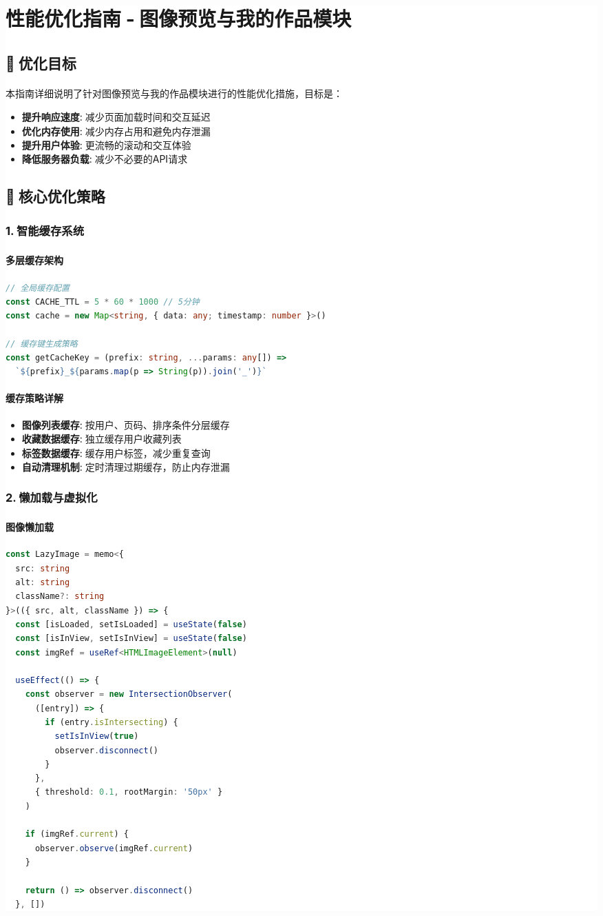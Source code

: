# 性能优化指南 - 图像预览与我的作品模块

## 🎯 优化目标

本指南详细说明了针对图像预览与我的作品模块进行的性能优化措施，目标是：

- **提升响应速度**: 减少页面加载时间和交互延迟
- **优化内存使用**: 减少内存占用和避免内存泄漏
- **提升用户体验**: 更流畅的滚动和交互体验
- **降低服务器负载**: 减少不必要的API请求

## 🚀 核心优化策略

### 1. 智能缓存系统

#### 多层缓存架构
```typescript
// 全局缓存配置
const CACHE_TTL = 5 * 60 * 1000 // 5分钟
const cache = new Map<string, { data: any; timestamp: number }>()

// 缓存键生成策略
const getCacheKey = (prefix: string, ...params: any[]) => 
  `${prefix}_${params.map(p => String(p)).join('_')}`
```

#### 缓存策略详解
- **图像列表缓存**: 按用户、页码、排序条件分层缓存
- **收藏数据缓存**: 独立缓存用户收藏列表
- **标签数据缓存**: 缓存用户标签，减少重复查询
- **自动清理机制**: 定时清理过期缓存，防止内存泄漏

### 2. 懒加载与虚拟化

#### 图像懒加载
```typescript
const LazyImage = memo<{
  src: string
  alt: string
  className?: string
}>(({ src, alt, className }) => {
  const [isLoaded, setIsLoaded] = useState(false)
  const [isInView, setIsInView] = useState(false)
  const imgRef = useRef<HTMLImageElement>(null)

  useEffect(() => {
    const observer = new IntersectionObserver(
      ([entry]) => {
        if (entry.isIntersecting) {
          setIsInView(true)
          observer.disconnect()
        }
      },
      { threshold: 0.1, rootMargin: '50px' }
    )

    if (imgRef.current) {
      observer.observe(imgRef.current)
    }

    return () => observer.disconnect()
  }, [])
```